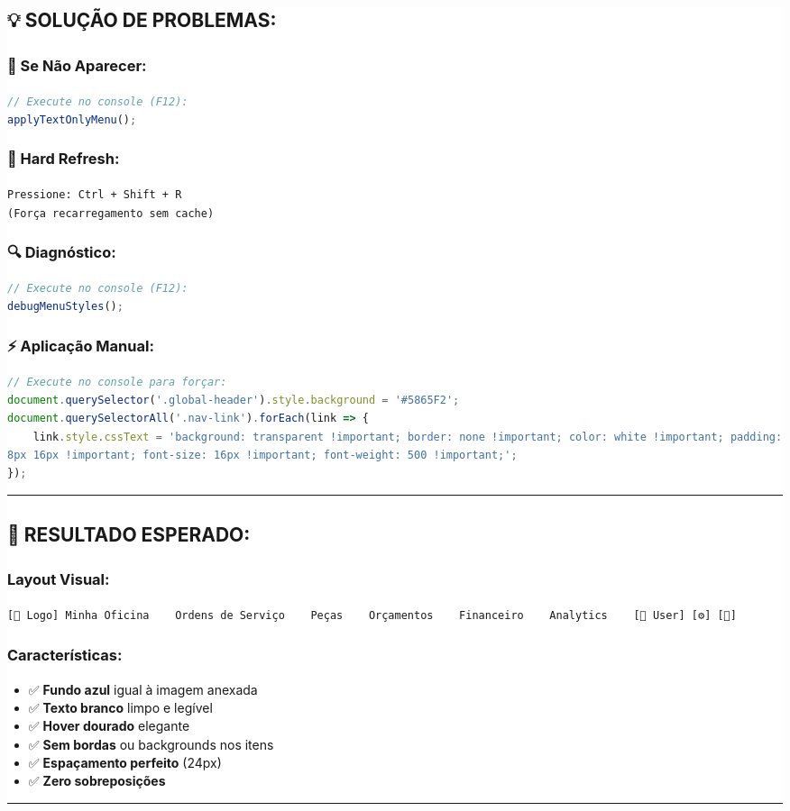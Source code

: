 
## 💡 **SOLUÇÃO DE PROBLEMAS:**

### **🔄 Se Não Aparecer:**
```javascript
// Execute no console (F12):
applyTextOnlyMenu();
```

### **🧹 Hard Refresh:**
```
Pressione: Ctrl + Shift + R
(Força recarregamento sem cache)
```

### **🔍 Diagnóstico:**
```javascript
// Execute no console (F12):
debugMenuStyles();
```

### **⚡ Aplicação Manual:**
```javascript
// Execute no console para forçar:
document.querySelector('.global-header').style.background = '#5865F2';
document.querySelectorAll('.nav-link').forEach(link => {
    link.style.cssText = 'background: transparent !important; border: none !important; color: white !important; padding: 8px 16px !important; font-size: 16px !important; font-weight: 500 !important;';
});
```

---

## 🎯 **RESULTADO ESPERADO:**

### **Layout Visual:**
```
[🔧 Logo] Minha Oficina    Ordens de Serviço    Peças    Orçamentos    Financeiro    Analytics    [👤 User] [⚙️] [🚪]
```

### **Características:**
- ✅ **Fundo azul** igual à imagem anexada
- ✅ **Texto branco** limpo e legível
- ✅ **Hover dourado** elegante
- ✅ **Sem bordas** ou backgrounds nos itens
- ✅ **Espaçamento perfeito** (24px)
- ✅ **Zero sobreposições**

---
